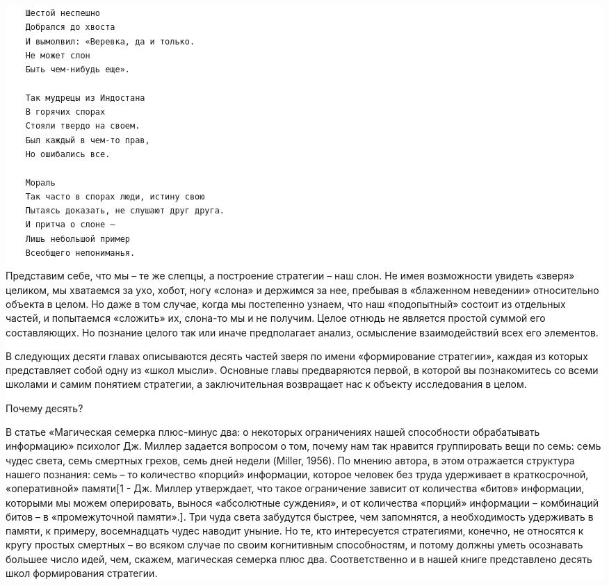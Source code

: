         Шестой неспешно
        Добрался до хвоста
        И вымолвил: «Веревка, да и только.
        Не может слон
        Быть чем-нибудь еще».

        Так мудрецы из Индостана
        В горячих спорах
        Стояли твердо на своем.
        Был каждый в чем-то прав,
        Но ошибались все.

        Мораль
        Так часто в спорах люди, истину свою
        Пытаясь доказать, не слушают друг друга.
        И притча о слоне —
        Лишь небольшой пример
        Всеобщего непониманья.

Представим себе, что мы – те же слепцы, а построение стратегии – наш
слон. Не имея возможности увидеть «зверя» целиком, мы хватаемся за ухо,
хобот, ногу «слона» и держимся за нее, пребывая в «блаженном неведении»
относительно объекта в целом. Но даже в том случае, когда мы постепенно
узнаем, что наш «подопытный» состоит из отдельных частей, и попытаемся
«сложить» их, слона-то мы и не получим. Целое отнюдь не является простой
суммой его составляющих. Но познание целого так или иначе предполагает
анализ, осмысление взаимодействий всех его элементов.

В следующих десяти главах описываются десять частей зверя по имени
«формирование стратегии», каждая из которых представляет собой одну из
«школ мысли». Основные главы предваряются первой, в которой вы
познакомитесь со всеми школами и самим понятием стратегии, а
заключительная возвращает нас к объекту исследования в целом.

Почему десять?

В статье «Магическая семерка плюс-минус два: о некоторых ограничениях
нашей способности обрабатывать информацию» психолог Дж. Миллер задается
вопросом о том, почему нам так нравится группировать вещи по семь: семь
чудес света, семь смертных грехов, семь дней недели (Miller, 1956). По
мнению автора, в этом отражается структура нашего познания: семь – то
количество «порций» информации, которое человек без труда удерживает в
краткосрочной, «оперативной» памяти\[1 - Дж. Миллер утверждает, что
такое ограничение зависит от количества «битов» информации, которыми мы
можем оперировать, вынося «абсолютные суждения», и от количества
«порций» информации – комбинаций битов – в «промежуточной памяти».\].
Три чуда света забудутся быстрее, чем запомнятся, а необходимость
удерживать в памяти, к примеру, восемнадцать чудес наводит уныние. Но
те, кто интересуется стратегиями, конечно, не относятся к кругу простых
смертных – во всяком случае по своим когнитивным способностям, и потому
должны уметь осознавать большее число идей, чем, скажем, магическая
семерка плюс два. Соответственно и в нашей книге представлено десять
школ формирования стратегии.
